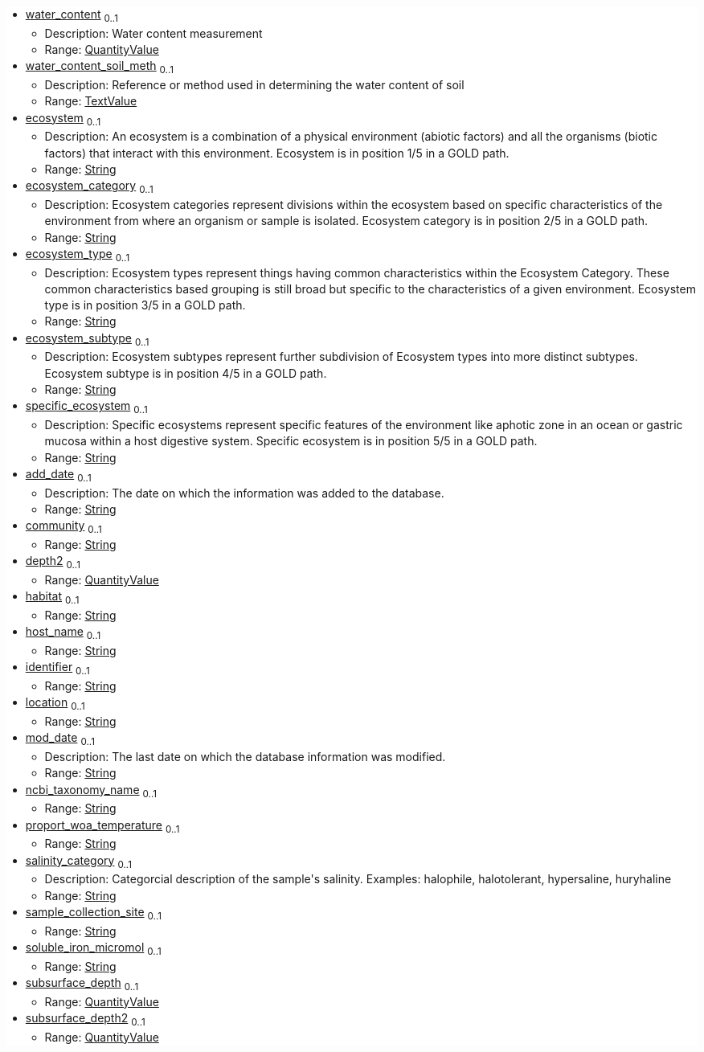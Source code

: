  * [water_content](water_content.md)  <sub>0..1</sub>
     * Description: Water content measurement
     * Range: [QuantityValue](QuantityValue.md)
 * [water_content_soil_meth](water_content_soil_meth.md)  <sub>0..1</sub>
     * Description: Reference or method used in determining the water content of soil
     * Range: [TextValue](TextValue.md)
 * [ecosystem](ecosystem.md)  <sub>0..1</sub>
     * Description: An ecosystem is a combination of a physical environment (abiotic factors) and all the organisms (biotic factors) that interact with this environment. Ecosystem is in position 1/5 in a GOLD path.
     * Range: [String](types/String.md)
 * [ecosystem_category](ecosystem_category.md)  <sub>0..1</sub>
     * Description: Ecosystem categories represent divisions within the ecosystem based on specific characteristics of the environment from where an organism or sample is isolated. Ecosystem category is in position 2/5 in a GOLD path.
     * Range: [String](types/String.md)
 * [ecosystem_type](ecosystem_type.md)  <sub>0..1</sub>
     * Description: Ecosystem types represent things having common characteristics within the Ecosystem Category. These common characteristics based grouping is still broad but specific to the characteristics of a given environment. Ecosystem type is in position 3/5 in a GOLD path.
     * Range: [String](types/String.md)
 * [ecosystem_subtype](ecosystem_subtype.md)  <sub>0..1</sub>
     * Description: Ecosystem subtypes represent further subdivision of Ecosystem types into more distinct subtypes. Ecosystem subtype is in position 4/5 in a GOLD path.
     * Range: [String](types/String.md)
 * [specific_ecosystem](specific_ecosystem.md)  <sub>0..1</sub>
     * Description: Specific ecosystems represent specific features of the environment like aphotic zone in an ocean or gastric mucosa within a host digestive system. Specific ecosystem is in position 5/5 in a GOLD path.
     * Range: [String](types/String.md)
 * [add_date](add_date.md)  <sub>0..1</sub>
     * Description: The date on which the information was added to the database.
     * Range: [String](types/String.md)
 * [community](community.md)  <sub>0..1</sub>
     * Range: [String](types/String.md)
 * [depth2](depth2.md)  <sub>0..1</sub>
     * Range: [QuantityValue](QuantityValue.md)
 * [habitat](habitat.md)  <sub>0..1</sub>
     * Range: [String](types/String.md)
 * [host_name](host_name.md)  <sub>0..1</sub>
     * Range: [String](types/String.md)
 * [identifier](identifier.md)  <sub>0..1</sub>
     * Range: [String](types/String.md)
 * [location](location.md)  <sub>0..1</sub>
     * Range: [String](types/String.md)
 * [mod_date](mod_date.md)  <sub>0..1</sub>
     * Description: The last date on which the database information was modified.
     * Range: [String](types/String.md)
 * [ncbi_taxonomy_name](ncbi_taxonomy_name.md)  <sub>0..1</sub>
     * Range: [String](types/String.md)
 * [proport_woa_temperature](proport_woa_temperature.md)  <sub>0..1</sub>
     * Range: [String](types/String.md)
 * [salinity_category](salinity_category.md)  <sub>0..1</sub>
     * Description: Categorcial description of the sample's salinity. Examples: halophile, halotolerant, hypersaline, huryhaline
     * Range: [String](types/String.md)
 * [sample_collection_site](sample_collection_site.md)  <sub>0..1</sub>
     * Range: [String](types/String.md)
 * [soluble_iron_micromol](soluble_iron_micromol.md)  <sub>0..1</sub>
     * Range: [String](types/String.md)
 * [subsurface_depth](subsurface_depth.md)  <sub>0..1</sub>
     * Range: [QuantityValue](QuantityValue.md)
 * [subsurface_depth2](subsurface_depth2.md)  <sub>0..1</sub>
     * Range: [QuantityValue](QuantityValue.md)